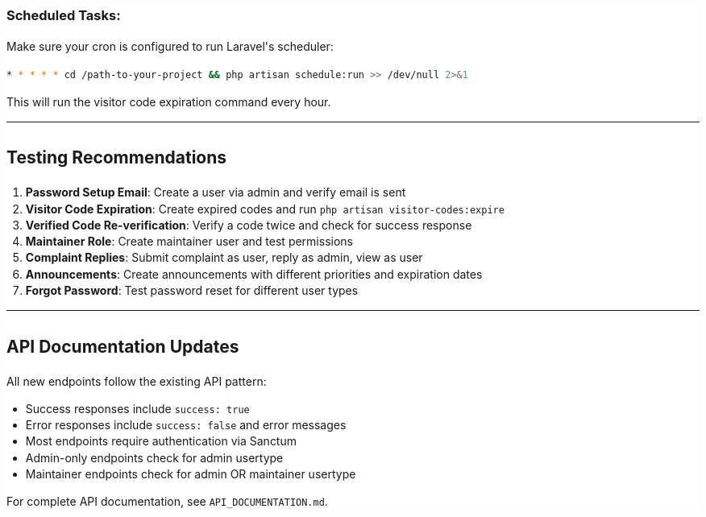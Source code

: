 ### Scheduled Tasks:
Make sure your cron is configured to run Laravel's scheduler:
```bash
* * * * * cd /path-to-your-project && php artisan schedule:run >> /dev/null 2>&1
```

This will run the visitor code expiration command every hour.

---

## Testing Recommendations

1. **Password Setup Email**: Create a user via admin and verify email is sent
2. **Visitor Code Expiration**: Create expired codes and run `php artisan visitor-codes:expire`
3. **Verified Code Re-verification**: Verify a code twice and check for success response
4. **Maintainer Role**: Create maintainer user and test permissions
5. **Complaint Replies**: Submit complaint as user, reply as admin, view as user
6. **Announcements**: Create announcements with different priorities and expiration dates
7. **Forgot Password**: Test password reset for different user types

---

## API Documentation Updates

All new endpoints follow the existing API pattern:
- Success responses include `success: true`
- Error responses include `success: false` and error messages
- Most endpoints require authentication via Sanctum
- Admin-only endpoints check for admin usertype
- Maintainer endpoints check for admin OR maintainer usertype

For complete API documentation, see `API_DOCUMENTATION.md`.

